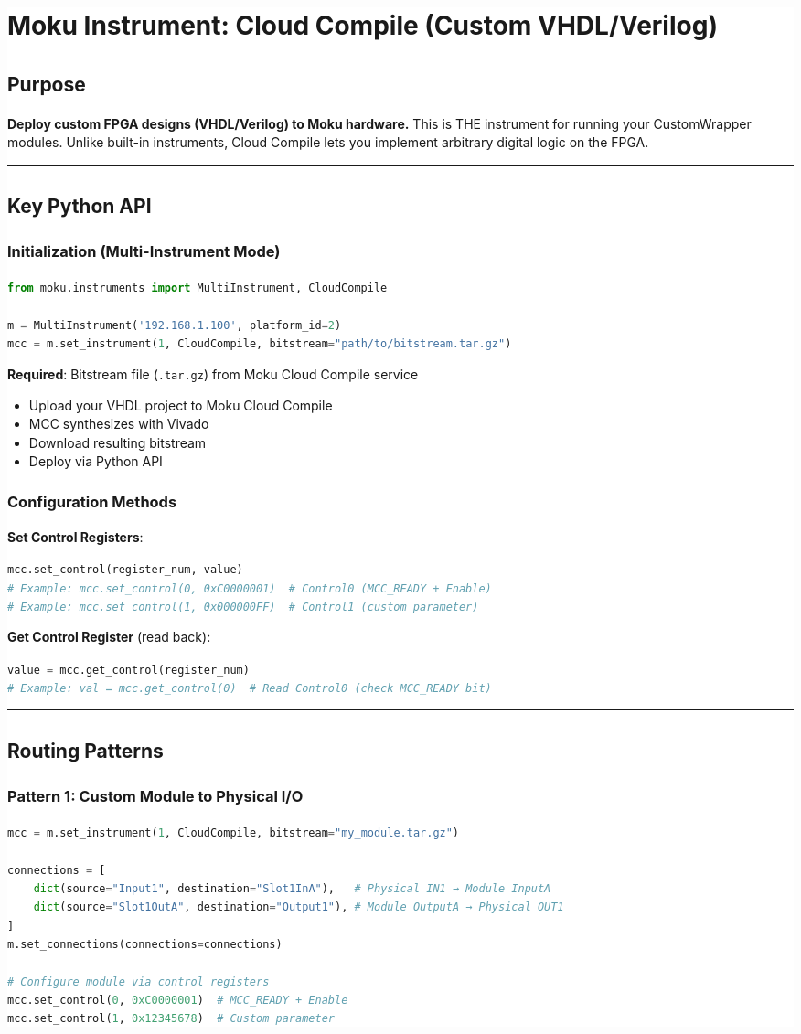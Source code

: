 # Moku Instrument: Cloud Compile (Custom VHDL/Verilog)

## Purpose
**Deploy custom FPGA designs (VHDL/Verilog) to Moku hardware.** This is THE instrument for running your CustomWrapper modules. Unlike built-in instruments, Cloud Compile lets you implement arbitrary digital logic on the FPGA.

---

## Key Python API

### Initialization (Multi-Instrument Mode)
```python
from moku.instruments import MultiInstrument, CloudCompile

m = MultiInstrument('192.168.1.100', platform_id=2)
mcc = m.set_instrument(1, CloudCompile, bitstream="path/to/bitstream.tar.gz")
```

**Required**: Bitstream file (`.tar.gz`) from Moku Cloud Compile service
- Upload your VHDL project to Moku Cloud Compile
- MCC synthesizes with Vivado
- Download resulting bitstream
- Deploy via Python API

### Configuration Methods

**Set Control Registers**:
```python
mcc.set_control(register_num, value)
# Example: mcc.set_control(0, 0xC0000001)  # Control0 (MCC_READY + Enable)
# Example: mcc.set_control(1, 0x000000FF)  # Control1 (custom parameter)
```

**Get Control Register** (read back):
```python
value = mcc.get_control(register_num)
# Example: val = mcc.get_control(0)  # Read Control0 (check MCC_READY bit)
```

---

## Routing Patterns

### Pattern 1: Custom Module to Physical I/O
```python
mcc = m.set_instrument(1, CloudCompile, bitstream="my_module.tar.gz")

connections = [
    dict(source="Input1", destination="Slot1InA"),   # Physical IN1 → Module InputA
    dict(source="Slot1OutA", destination="Output1"), # Module OutputA → Physical OUT1
]
m.set_connections(connections=connections)

# Configure module via control registers
mcc.set_control(0, 0xC0000001)  # MCC_READY + Enable
mcc.set_control(1, 0x12345678)  # Custom parameter
```
